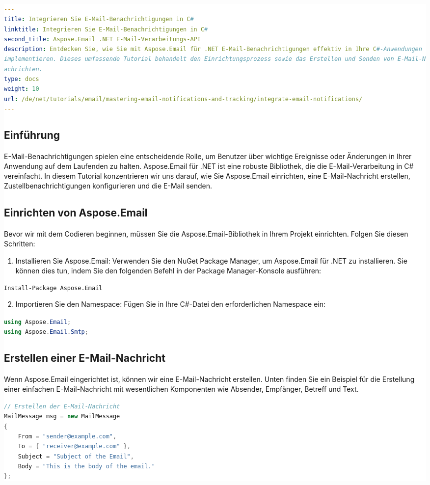 ```yaml
---
title: Integrieren Sie E-Mail-Benachrichtigungen in C#
linktitle: Integrieren Sie E-Mail-Benachrichtigungen in C#
second_title: Aspose.Email .NET E-Mail-Verarbeitungs-API
description: Entdecken Sie, wie Sie mit Aspose.Email für .NET E-Mail-Benachrichtigungen effektiv in Ihre C#-Anwendungen implementieren. Dieses umfassende Tutorial behandelt den Einrichtungsprozess sowie das Erstellen und Senden von E-Mail-Nachrichten.
type: docs
weight: 10
url: /de/net/tutorials/email/mastering-email-notifications-and-tracking/integrate-email-notifications/
---
```

## Einführung

E-Mail-Benachrichtigungen spielen eine entscheidende Rolle, um Benutzer über wichtige Ereignisse oder Änderungen in Ihrer Anwendung auf dem Laufenden zu halten. Aspose.Email für .NET ist eine robuste Bibliothek, die die E-Mail-Verarbeitung in C# vereinfacht. In diesem Tutorial konzentrieren wir uns darauf, wie Sie Aspose.Email einrichten, eine E-Mail-Nachricht erstellen, Zustellbenachrichtigungen konfigurieren und die E-Mail senden.

## Einrichten von Aspose.Email

Bevor wir mit dem Codieren beginnen, müssen Sie die Aspose.Email-Bibliothek in Ihrem Projekt einrichten. Folgen Sie diesen Schritten:

1. Installieren Sie Aspose.Email: Verwenden Sie den NuGet Package Manager, um Aspose.Email für .NET zu installieren. Sie können dies tun, indem Sie den folgenden Befehl in der Package Manager-Konsole ausführen:
```bash
Install-Package Aspose.Email
```

2. Importieren Sie den Namespace: Fügen Sie in Ihre C#-Datei den erforderlichen Namespace ein:
```csharp
using Aspose.Email;
using Aspose.Email.Smtp;
```

## Erstellen einer E-Mail-Nachricht

Wenn Aspose.Email eingerichtet ist, können wir eine E-Mail-Nachricht erstellen. Unten finden Sie ein Beispiel für die Erstellung einer einfachen E-Mail-Nachricht mit wesentlichen Komponenten wie Absender, Empfänger, Betreff und Text.

```csharp
// Erstellen der E-Mail-Nachricht
MailMessage msg = new MailMessage
{
    From = "sender@example.com",
    To = { "receiver@example.com" },
    Subject = "Subject of the Email",
    Body = "This is the body of the email."
};
```
